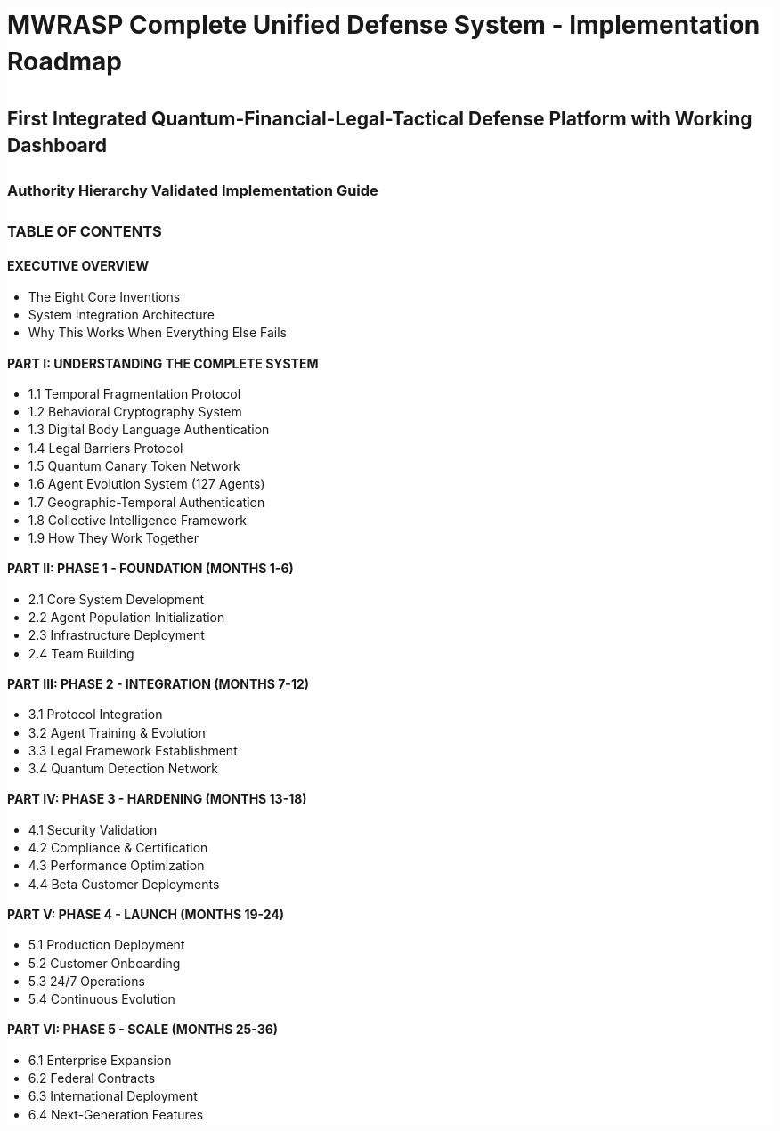 # MWRASP Complete Unified Defense System - Implementation Roadmap
## First Integrated Quantum-Financial-Legal-Tactical Defense Platform with Working Dashboard
### Authority Hierarchy Validated Implementation Guide

### TABLE OF CONTENTS

**EXECUTIVE OVERVIEW**
- The Eight Core Inventions
- System Integration Architecture
- Why This Works When Everything Else Fails

**PART I: UNDERSTANDING THE COMPLETE SYSTEM**
- 1.1 Temporal Fragmentation Protocol
- 1.2 Behavioral Cryptography System
- 1.3 Digital Body Language Authentication
- 1.4 Legal Barriers Protocol
- 1.5 Quantum Canary Token Network
- 1.6 Agent Evolution System (127 Agents)
- 1.7 Geographic-Temporal Authentication
- 1.8 Collective Intelligence Framework
- 1.9 How They Work Together

**PART II: PHASE 1 - FOUNDATION (MONTHS 1-6)**
- 2.1 Core System Development
- 2.2 Agent Population Initialization
- 2.3 Infrastructure Deployment
- 2.4 Team Building

**PART III: PHASE 2 - INTEGRATION (MONTHS 7-12)**
- 3.1 Protocol Integration
- 3.2 Agent Training & Evolution
- 3.3 Legal Framework Establishment
- 3.4 Quantum Detection Network

**PART IV: PHASE 3 - HARDENING (MONTHS 13-18)**
- 4.1 Security Validation
- 4.2 Compliance & Certification
- 4.3 Performance Optimization
- 4.4 Beta Customer Deployments

**PART V: PHASE 4 - LAUNCH (MONTHS 19-24)**
- 5.1 Production Deployment
- 5.2 Customer Onboarding
- 5.3 24/7 Operations
- 5.4 Continuous Evolution

**PART VI: PHASE 5 - SCALE (MONTHS 25-36)**
- 6.1 Enterprise Expansion
- 6.2 Federal Contracts
- 6.3 International Deployment
- 6.4 Next-Generation Features
